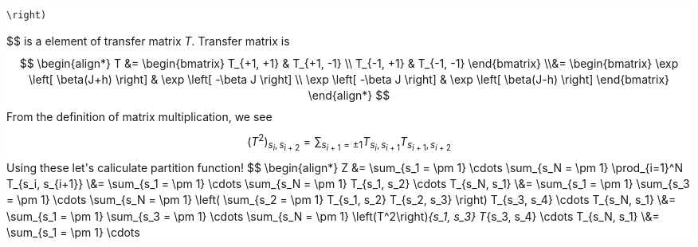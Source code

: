     \right)
$$
is a element of transfer matrix $T$. Transfer matrix is 
$$
\begin{align*}
    T
    &=
    \begin{bmatrix}
    T_{+1, +1} & T_{+1, -1} \\
    T_{-1, +1} & T_{-1, -1}
    \end{bmatrix}
    \\&=
    \begin{bmatrix}
    \exp \left[ \beta(J+h) \right] & \exp \left[ -\beta J \right] \\
    \exp \left[ -\beta J \right] & \exp \left[ \beta(J-h) \right]
    \end{bmatrix}
\end{align*}
$$
From the definition of matrix multiplication, we see
$$
    \left(T^2\right)_{s_i, s_{i+2}} 
    =
    \sum_{s_{i+1} = \pm1}
    T_{s_i, s_{i+1}}
    T_{s_{i+1}, s_{i+2}}
$$
Using these let's caliculate partition function!
$$
\begin{align*}
    Z 
    &=
    \sum_{s_1 = \pm 1} \cdots \sum_{s_N = \pm 1}
    \prod_{i=1}^N
    T_{s_i, s_{i+1}}
    \\&=
    \sum_{s_1 = \pm 1} \cdots \sum_{s_N = \pm 1}
    T_{s_1, s_2}
    \cdots
    T_{s_N, s_1}
    \\&=
    \sum_{s_1 = \pm 1} 
    \sum_{s_3 = \pm 1} 
    \cdots
    \sum_{s_N = \pm 1} 
    \left(
    \sum_{s_2 = \pm 1} 
    T_{s_1, s_2}
    T_{s_2, s_3}
    \right)
    T_{s_3, s_4}
    \cdots
    T_{s_N, s_1}
    \\&=
    \sum_{s_1 = \pm 1} 
    \sum_{s_3 = \pm 1} 
    \cdots
    \sum_{s_N = \pm 1} 
    \left(T^2\right)_{s_1, s_3}
    T_{s_3, s_4}
    \cdots
    T_{s_N, s_1}
    \\&=
    \sum_{s_1 = \pm 1} 
    \cdots
